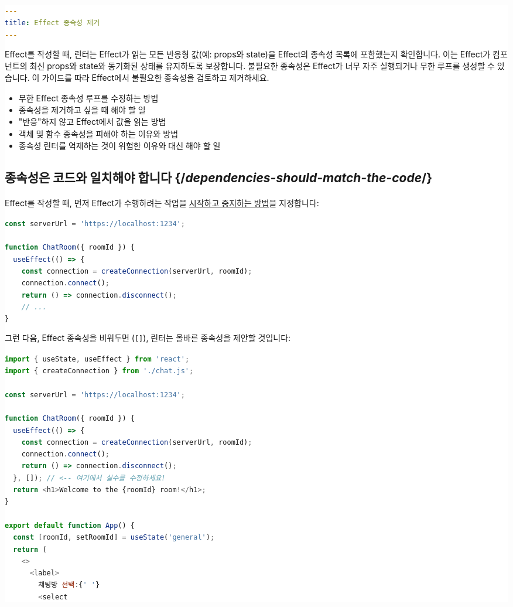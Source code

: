 ```yaml
---
title: Effect 종속성 제거
---
```


<Intro>

Effect를 작성할 때, 린터는 Effect가 읽는 모든 반응형 값(예: props와 state)을 Effect의 종속성 목록에 포함했는지 확인합니다. 이는 Effect가 컴포넌트의 최신 props와 state와 동기화된 상태를 유지하도록 보장합니다. 불필요한 종속성은 Effect가 너무 자주 실행되거나 무한 루프를 생성할 수 있습니다. 이 가이드를 따라 Effect에서 불필요한 종속성을 검토하고 제거하세요.

</Intro>

<YouWillLearn>

- 무한 Effect 종속성 루프를 수정하는 방법
- 종속성을 제거하고 싶을 때 해야 할 일
- "반응"하지 않고 Effect에서 값을 읽는 방법
- 객체 및 함수 종속성을 피해야 하는 이유와 방법
- 종속성 린터를 억제하는 것이 위험한 이유와 대신 해야 할 일

</YouWillLearn>

## 종속성은 코드와 일치해야 합니다 {/*dependencies-should-match-the-code*/}

Effect를 작성할 때, 먼저 Effect가 수행하려는 작업을 [시작하고 중지하는 방법](/learn/lifecycle-of-reactive-effects#the-lifecycle-of-an-effect)을 지정합니다:

```js {5-7}
const serverUrl = 'https://localhost:1234';

function ChatRoom({ roomId }) {
  useEffect(() => {
    const connection = createConnection(serverUrl, roomId);
    connection.connect();
    return () => connection.disconnect();
  	// ...
}
```

그런 다음, Effect 종속성을 비워두면 (`[]`), 린터는 올바른 종속성을 제안할 것입니다:

<Sandpack>

```js
import { useState, useEffect } from 'react';
import { createConnection } from './chat.js';

const serverUrl = 'https://localhost:1234';

function ChatRoom({ roomId }) {
  useEffect(() => {
    const connection = createConnection(serverUrl, roomId);
    connection.connect();
    return () => connection.disconnect();
  }, []); // <-- 여기에서 실수를 수정하세요!
  return <h1>Welcome to the {roomId} room!</h1>;
}

export default function App() {
  const [roomId, setRoomId] = useState('general');
  return (
    <>
      <label>
        채팅방 선택:{' '}
        <select
```